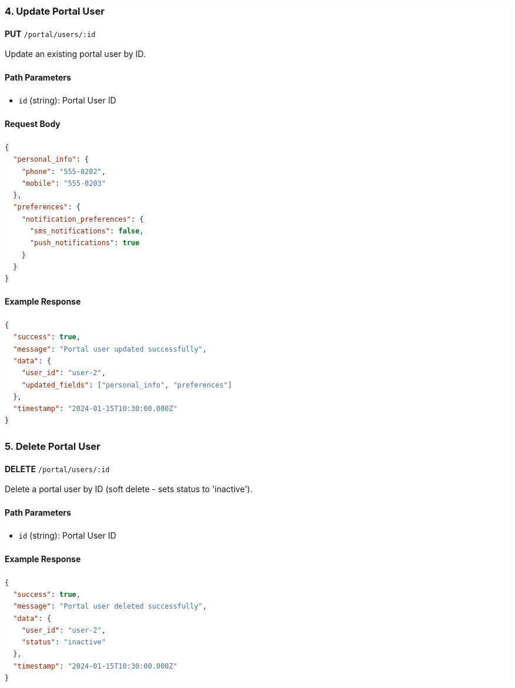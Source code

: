 ```json
```

### 4. Update Portal User

**PUT** `/portal/users/:id`

Update an existing portal user by ID.

#### Path Parameters
- `id` (string): Portal User ID

#### Request Body
```json
{
  "personal_info": {
    "phone": "555-0202",
    "mobile": "555-0203"
  },
  "preferences": {
    "notification_preferences": {
      "sms_notifications": false,
      "push_notifications": true
    }
  }
}
```

#### Example Response
```json
{
  "success": true,
  "message": "Portal user updated successfully",
  "data": {
    "user_id": "user-2",
    "updated_fields": ["personal_info", "preferences"]
  },
  "timestamp": "2024-01-15T10:30:00.000Z"
}
```

### 5. Delete Portal User

**DELETE** `/portal/users/:id`

Delete a portal user by ID (soft delete - sets status to 'inactive').

#### Path Parameters
- `id` (string): Portal User ID

#### Example Response
```json
{
  "success": true,
  "message": "Portal user deleted successfully",
  "data": {
    "user_id": "user-2",
    "status": "inactive"
  },
  "timestamp": "2024-01-15T10:30:00.000Z"
}
```
